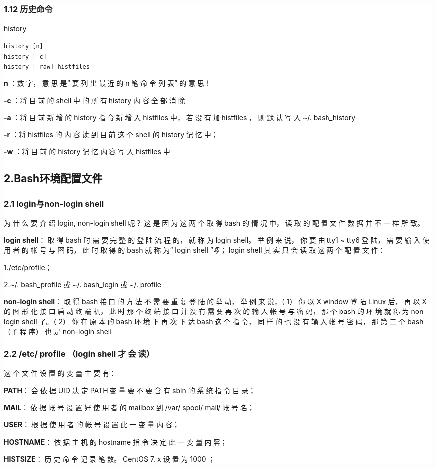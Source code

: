 

### 1.12 历史命令

history

```
history [n] 
history [-c] 
history [-raw] histfiles
```

**n** ：数 字， 意 思 是“ 要 列 出 最 近 的 n 笔 命 令 列 表” 的 意 思！ 

**-c** ：将 目 前 的 shell 中 的 所 有 history 内 容 全 部 消 除 

**-a** ：将 目 前 新 增 的 history 指 令 新 增 入 histfiles 中， 若 没 有 加 histfiles ， 则 默 认 写 入 ~/. bash_history 

**-r** ：将 histfiles 的 内 容 读 到 目 前 这 个 shell 的 history 记 忆 中； 

**-w** ：将 目 前 的 history 记 忆 内 容 写 入 histfiles 中



## 2.Bash环境配置文件

### 2.1 login与non-login shell

为 什 么 要 介 绍 login, non-login shell 呢？ 这 是 因 为 这 两 个 取 得 bash 的 情 况 中， 读 取 的 配 置 文 件 数 据 并 不 一 样 所 致。

**login shell**： 取 得 bash 时 需 要 完 整 的 登 陆 流 程 的， 就 称 为 login shell。 举 例 来 说， 你 要 由 tty1 ~ tty6 登 陆， 需 要 输 入 使 用 者 的 帐 号 与 密 码， 此 时 取 得 的 bash 就 称 为“ login shell ”啰； login shell 其 实 只 会 读 取 这 两 个 配 置 文 件：

1./etc/profile；

2.~/. bash_profile 或 ~/. bash_login 或 ~/. profile



**non-login shell**： 取 得 bash 接 口 的 方 法 不 需 要 重 复 登 陆 的 举 动， 举 例 来 说，（ 1） 你 以 X window 登 陆 Linux 后， 再 以 X 的 图 形 化 接 口 启 动 终 端 机， 此 时 那 个 终 端 接 口 并 没 有 需 要 再 次 的 输 入 帐 号 与 密 码， 那 个 bash 的 环 境 就 称 为 non-login shell 了。（ 2） 你 在 原 本 的 bash 环 境 下 再 次 下 达 bash 这 个 指 令， 同 样 的 也 没 有 输 入 帐 号 密 码， 那 第 二 个 bash （子 程 序） 也 是 non-login shell



### 2.2 /etc/ profile （login shell 才 会 读）

这 个 文 件 设 置 的 变 量 主 要 有：

**PATH**： 会 依 据 UID 决 定 PATH 变 量 要 不 要 含 有 sbin 的 系 统 指 令 目 录； 

**MAIL**： 依 据 帐 号 设 置 好 使 用 者 的 mailbox 到 /var/ spool/ mail/ 帐 号 名； 

**USER**： 根 据 使 用 者 的 帐 号 设 置 此 一 变 量 内 容； 

**HOSTNAME**： 依 据 主 机 的 hostname 指 令 决 定 此 一 变 量 内 容； 

**HISTSIZE**： 历 史 命 令 记 录 笔 数。 CentOS 7. x 设 置 为 1000 ； 
